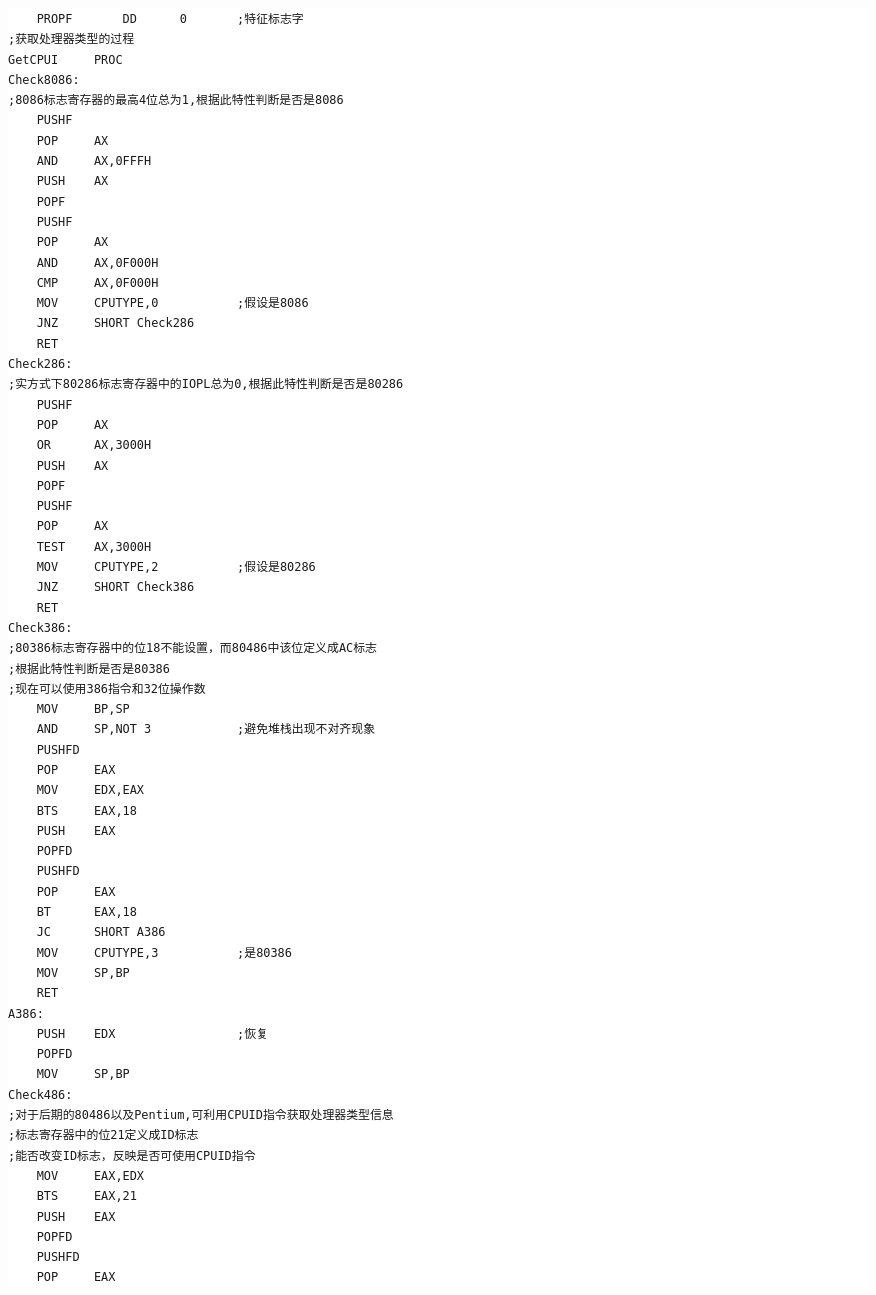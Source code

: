 ```assembly
	PROPF		DD		0		;特征标志字
;获取处理器类型的过程
GetCPUI 	PROC
Check8086:
;8086标志寄存器的最高4位总为1,根据此特性判断是否是8086
	PUSHF
	POP 	AX
	AND 	AX,0FFFH
	PUSH 	AX
	POPF
	PUSHF
	POP 	AX
	AND 	AX,0F000H
	CMP		AX,0F000H
	MOV 	CPUTYPE,0			;假设是8086
	JNZ 	SHORT Check286
	RET	
Check286:
;实方式下80286标志寄存器中的IOPL总为0,根据此特性判断是否是80286
	PUSHF
	POP 	AX
	OR 		AX,3000H
	PUSH 	AX
	POPF
	PUSHF
	POP 	AX
	TEST 	AX,3000H
	MOV 	CPUTYPE,2			;假设是80286
	JNZ 	SHORT Check386
	RET
Check386:
;80386标志寄存器中的位18不能设置，而80486中该位定义成AC标志
;根据此特性判断是否是80386
;现在可以使用386指令和32位操作数
	MOV 	BP,SP
	AND 	SP,NOT 3			;避免堆栈出现不对齐现象
	PUSHFD
	POP 	EAX
	MOV 	EDX,EAX
	BTS 	EAX,18
	PUSH 	EAX
	POPFD
	PUSHFD
	POP 	EAX
	BT 		EAX,18
	JC 		SHORT A386
	MOV 	CPUTYPE,3			;是80386
	MOV 	SP,BP
	RET
A386:
	PUSH 	EDX					;恢复
	POPFD
	MOV 	SP,BP
Check486:
;对于后期的80486以及Pentium,可利用CPUID指令获取处理器类型信息
;标志寄存器中的位21定义成ID标志
;能否改变ID标志，反映是否可使用CPUID指令
	MOV 	EAX,EDX
	BTS 	EAX,21
	PUSH 	EAX
	POPFD
	PUSHFD
	POP 	EAX
```
